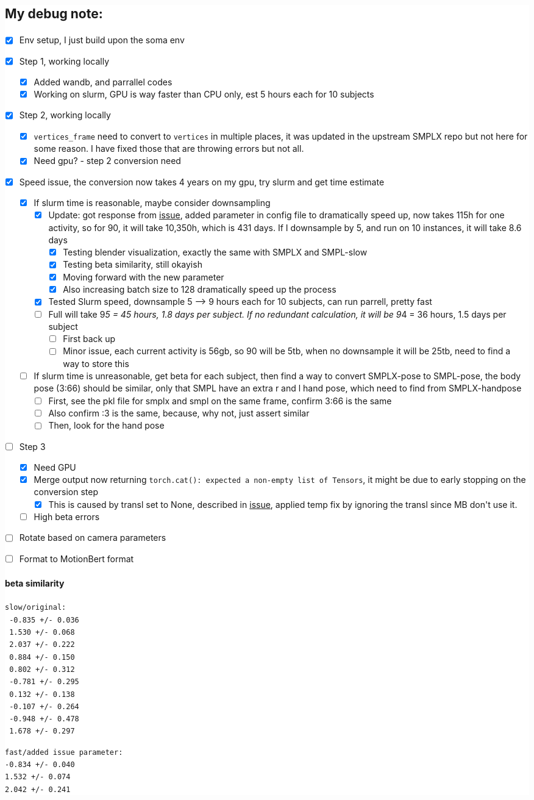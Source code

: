 
## My debug note:
- [x] Env setup, I just build upon the soma env
- [x] Step 1, working locally
  - [x] Added wandb, and parrallel codes
  - [x] Working on slurm, GPU is way faster than CPU only, est 5 hours each for 10 subjects
- [x] Step 2, working locally
  - [x] `vertices_frame` need to convert to `vertices` in multiple places, it was updated in the upstream SMPLX repo but not here for some reason. I have fixed those that are throwing errors but not all. 
  - [x] Need gpu? - step 2 conversion need
- [x] Speed issue, the conversion now takes 4 years on my gpu, try slurm and get time estimate
  - [x] If slurm time is reasonable, maybe consider downsampling
    - [x] Update: got response from [issue](https://github.com/vchoutas/smplx/issues/190), added parameter in config file to dramatically speed up, now takes 115h for one activity, so for 90, it will take 10,350h, which is 431 days. If I downsample by 5, and run on 10 instances, it will take 8.6 days
      - [x] Testing blender visualization, exactly the same with SMPLX and SMPL-slow
      - [x] Testing beta similarity, still okayish
      - [x] Moving forward with the new parameter
      - [x] Also increasing batch size to 128 dramatically speed up the process 
    - [x] Tested Slurm speed, downsample 5 --> 9 hours each for 10 subjects, can run parrell, pretty fast
    - [ ] Full will take 9*5 = 45 hours, 1.8 days per subject. If no redundant calculation, it will be 9*4 = 36 hours, 1.5 days per subject
      - [ ] First back up
      - [ ] Minor issue, each current activity is 56gb, so 90 will be 5tb, when no downsample it will be 25tb, need to find a way to store this
  - [ ] If slurm time is unreasonable, get beta for each subject, then find a way to convert SMPLX-pose to SMPL-pose, the body pose (3:66) should be similar, only that SMPL have an extra r and l hand pose, which need to find from SMPLX-handpose
    - [ ] First, see the pkl file for smplx and smpl on the same frame, confirm 3:66 is the same
    - [ ] Also confirm :3 is the same, because, why not, just assert similar
    - [ ] Then, look for the hand pose
- [ ] Step 3
  - [x] Need GPU
  - [x] Merge output now returning `torch.cat(): expected a non-empty list of Tensors`, it might be due to early stopping on the conversion step
    - [x] This is caused by transl set to None, described in [issue](https://github.com/vchoutas/smplx/issues/168), applied temp fix by ignoring the transl since MB don't use it.  
  - [ ] High beta errors
- [ ] Rotate based on camera parameters
- [ ] Format to MotionBert format



#### beta similarity
```
slow/original:
 -0.835 +/- 0.036
 1.530 +/- 0.068
 2.037 +/- 0.222
 0.884 +/- 0.150
 0.802 +/- 0.312
 -0.781 +/- 0.295
 0.132 +/- 0.138
 -0.107 +/- 0.264
 -0.948 +/- 0.478
 1.678 +/- 0.297
```
```
fast/added issue parameter:
-0.834 +/- 0.040
1.532 +/- 0.074
2.042 +/- 0.241
```